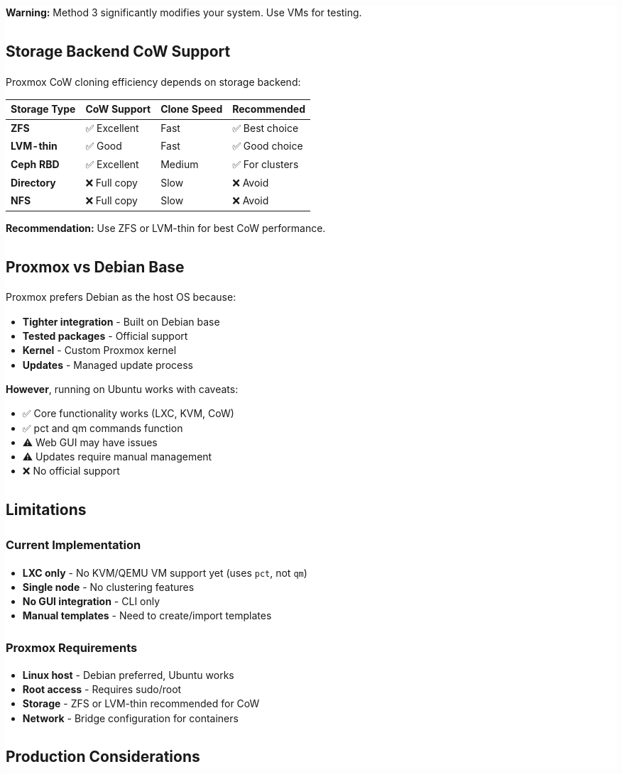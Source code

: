 
**Warning:** Method 3 significantly modifies your system. Use VMs for testing.

## Storage Backend CoW Support

Proxmox CoW cloning efficiency depends on storage backend:

| Storage Type | CoW Support | Clone Speed | Recommended |
|--------------|-------------|-------------|-------------|
| **ZFS** | ✅ Excellent | Fast | ✅ Best choice |
| **LVM-thin** | ✅ Good | Fast | ✅ Good choice |
| **Ceph RBD** | ✅ Excellent | Medium | ✅ For clusters |
| **Directory** | ❌ Full copy | Slow | ❌ Avoid |
| **NFS** | ❌ Full copy | Slow | ❌ Avoid |

**Recommendation:** Use ZFS or LVM-thin for best CoW performance.

## Proxmox vs Debian Base

Proxmox prefers Debian as the host OS because:
- **Tighter integration** - Built on Debian base
- **Tested packages** - Official support
- **Kernel** - Custom Proxmox kernel
- **Updates** - Managed update process

**However**, running on Ubuntu works with caveats:
- ✅ Core functionality works (LXC, KVM, CoW)
- ✅ pct and qm commands function
- ⚠️ Web GUI may have issues
- ⚠️ Updates require manual management
- ❌ No official support

## Limitations

### Current Implementation
- **LXC only** - No KVM/QEMU VM support yet (uses `pct`, not `qm`)
- **Single node** - No clustering features
- **No GUI integration** - CLI only
- **Manual templates** - Need to create/import templates

### Proxmox Requirements
- **Linux host** - Debian preferred, Ubuntu works
- **Root access** - Requires sudo/root
- **Storage** - ZFS or LVM-thin recommended for CoW
- **Network** - Bridge configuration for containers

## Production Considerations
